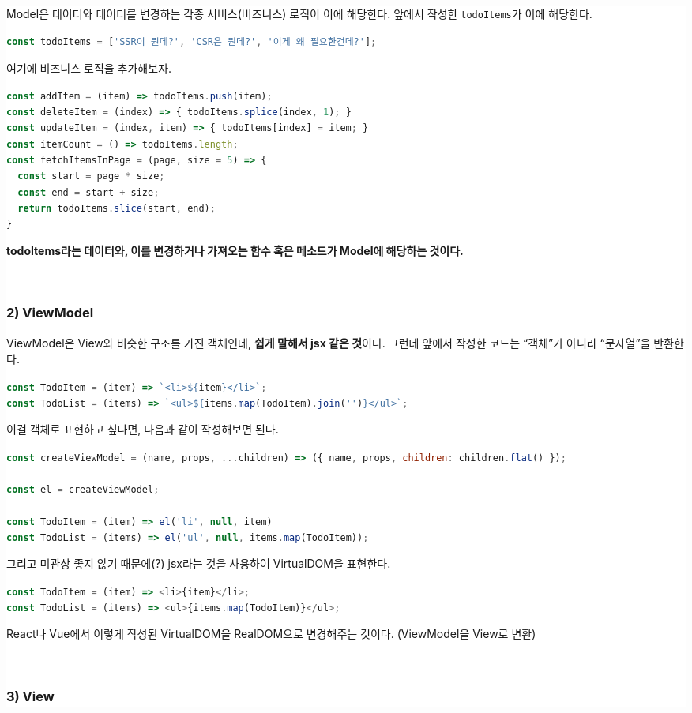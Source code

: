 Model은 데이터와 데이터를 변경하는 각종 서비스(비즈니스) 로직이 이에 해당한다.
앞에서 작성한 `todoItems`가 이에 해당한다.

```js
const todoItems = ['SSR이 뭔데?', 'CSR은 뭔데?', '이게 왜 필요한건데?'];
```

여기에 비즈니스 로직을 추가해보자.

```js
const addItem = (item) => todoItems.push(item);
const deleteItem = (index) => { todoItems.splice(index, 1); }
const updateItem = (index, item) => { todoItems[index] = item; }
const itemCount = () => todoItems.length;
const fetchItemsInPage = (page, size = 5) => {
  const start = page * size;
  const end = start + size;
  return todoItems.slice(start, end);
}
```

**todoItems라는 데이터와, 이를 변경하거나 가져오는 함수 혹은 메소드가 Model에 해당하는 것이다.**

<br />

### 2) ViewModel

ViewModel은 View와 비슷한 구조를 가진 객체인데, **쉽게 말해서 jsx 같은 것**이다.
그런데 앞에서 작성한 코드는 “객체”가 아니라 “문자열”을 반환한다.

```js
const TodoItem = (item) => `<li>${item}</li>`;
const TodoList = (items) => `<ul>${items.map(TodoItem).join('')}</ul>`;
```

이걸 객체로 표현하고 싶다면, 다음과 같이 작성해보면 된다.

```js
const createViewModel = (name, props, ...children) => ({ name, props, children: children.flat() });

const el = createViewModel;

const TodoItem = (item) => el('li', null, item)
const TodoList = (items) => el('ul', null, items.map(TodoItem));
```

그리고 미관상 좋지 않기 때문에(?) jsx라는 것을 사용하여 VirtualDOM을 표현한다.

```js
const TodoItem = (item) => <li>{item}</li>;
const TodoList = (items) => <ul>{items.map(TodoItem)}</ul>;
```

React나 Vue에서 이렇게 작성된 VirtualDOM을 RealDOM으로 변경해주는 것이다. (ViewModel을 View로 변환)

<br />

### 3) View
